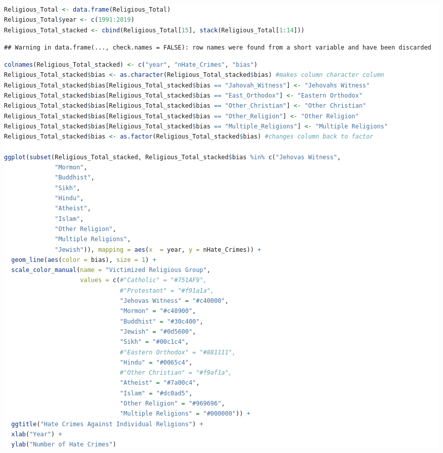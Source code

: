 ``` r
Religious_Total <- data.frame(Religious_Total)
Religious_Total$year <- c(1991:2019)
Religious_Total_stacked <- cbind(Religious_Total[15], stack(Religious_Total[1:14]))
```

    ## Warning in data.frame(..., check.names = FALSE): row names were found from a short variable and have been discarded

``` r
colnames(Religious_Total_stacked) <- c("year", "nHate_Crimes", "bias")
Religious_Total_stacked$bias <- as.character(Religious_Total_stacked$bias) #makes column character column
Religious_Total_stacked$bias[Religious_Total_stacked$bias == "Jahovah_Witness"] <- "Jehovahs Witness"
Religious_Total_stacked$bias[Religious_Total_stacked$bias == "East_Orthodox"] <- "Eastern Orthodox"
Religious_Total_stacked$bias[Religious_Total_stacked$bias == "Other_Christian"] <- "Other Christian"
Religious_Total_stacked$bias[Religious_Total_stacked$bias == "Other_Religion"] <- "Other Religion"
Religious_Total_stacked$bias[Religious_Total_stacked$bias == "Multiple_Religions"] <- "Multiple Religions"
Religious_Total_stacked$bias <- as.factor(Religious_Total_stacked$bias) #changes column back to factor

ggplot(subset(Religious_Total_stacked, Religious_Total_stacked$bias %in% c("Jehovas Witness",
              "Mormon",
              "Buddhist",
              "Sikh",
              "Hindu",
              "Atheist",
              "Islam",
              "Other Religion",
              "Multiple Religions",
              "Jewish")), mapping = aes(x  = year, y = nHate_Crimes)) + 
  geom_line(aes(color = bias), size = 1) + 
  scale_color_manual(name = "Victimized Religious Group", 
                     values = c(#"Catholic" = "#751AF9", 
                                #"Protestant" = "#f91a1a",
                                "Jehovas Witness" = "#c40000", 
                                "Mormon" = "#c48900",
                                "Buddhist" = "#30c400",
                                "Jewish" = "#0d5600",
                                "Sikh" = "#00c1c4",
                                #"Eastern Orthodox" = "#881111",
                                "Hindu" = "#0065c4",
                                #"Other Christian" = "#f9af1a",
                                "Atheist" = "#7a00c4",
                                "Islam" = "#dc0ad5",
                                "Other Religion" = "#969696",
                                "Multiple Religions" = "#000000")) + 
  ggtitle("Hate Crimes Against Individual Religions") + 
  xlab("Year") + 
  ylab("Number of Hate Crimes")
```
